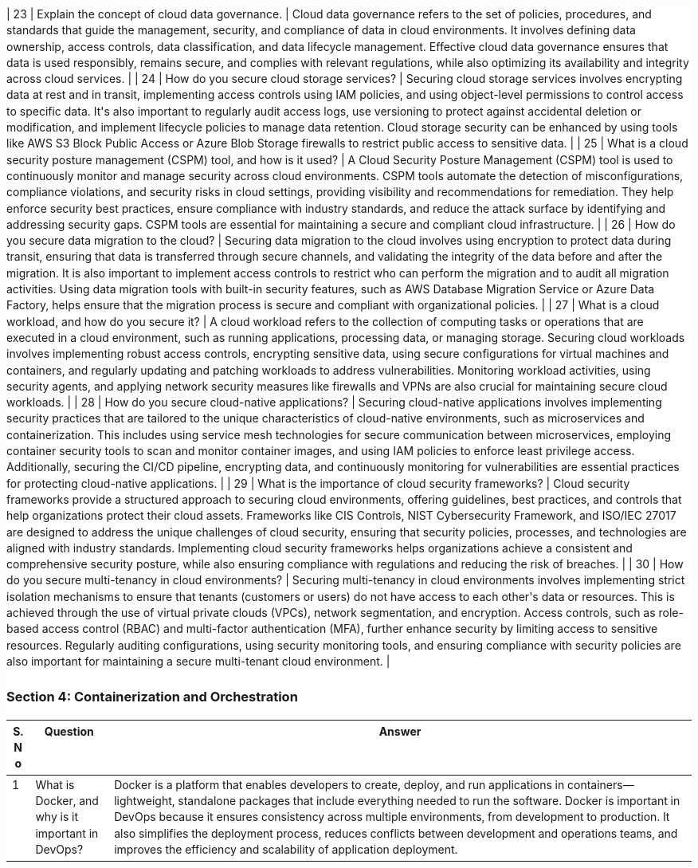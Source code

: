 | 23 | Explain the concept of cloud data governance. | Cloud data governance refers to the set of policies, procedures, and standards that guide the management, security, and compliance of data in cloud environments. It involves defining data ownership, access controls, data classification, and data lifecycle management. Effective cloud data governance ensures that data is used responsibly, remains secure, and complies with relevant regulations, while also optimizing its availability and integrity across cloud services. |
| 24 | How do you secure cloud storage services? | Securing cloud storage services involves encrypting data at rest and in transit, implementing access controls using IAM policies, and using object-level permissions to control access to specific data. It's also important to regularly audit access logs, use versioning to protect against accidental deletion or modification, and implement lifecycle policies to manage data retention. Cloud storage security can be enhanced by using tools like AWS S3 Block Public Access or Azure Blob Storage firewalls to restrict public access to sensitive data. |
| 25 | What is a cloud security posture management (CSPM) tool, and how is it used? | A Cloud Security Posture Management (CSPM) tool is used to continuously monitor and manage security across cloud environments. CSPM tools automate the detection of misconfigurations, compliance violations, and security risks in cloud settings, providing visibility and recommendations for remediation. They help enforce security best practices, ensure compliance with industry standards, and reduce the attack surface by identifying and addressing security gaps. CSPM tools are essential for maintaining a secure and compliant cloud infrastructure. |
| 26 | How do you secure data migration to the cloud? | Securing data migration to the cloud involves using encryption to protect data during transit, ensuring that data is transferred through secure channels, and validating the integrity of the data before and after the migration. It is also important to implement access controls to restrict who can perform the migration and to audit all migration activities. Using data migration tools with built-in security features, such as AWS Database Migration Service or Azure Data Factory, helps ensure that the migration process is secure and compliant with organizational policies. |
| 27 | What is a cloud workload, and how do you secure it? | A cloud workload refers to the collection of computing tasks or operations that are executed in a cloud environment, such as running applications, processing data, or managing storage. Securing cloud workloads involves implementing robust access controls, encrypting sensitive data, using secure configurations for virtual machines and containers, and regularly updating and patching workloads to address vulnerabilities. Monitoring workload activities, using security agents, and applying network security measures like firewalls and VPNs are also crucial for maintaining secure cloud workloads. |
| 28 | How do you secure cloud-native applications? | Securing cloud-native applications involves implementing security practices that are tailored to the unique characteristics of cloud-native environments, such as microservices and containerization. This includes using service mesh technologies for secure communication between microservices, employing container security tools to scan and monitor container images, and using IAM policies to enforce least privilege access. Additionally, securing the CI/CD pipeline, encrypting data, and continuously monitoring for vulnerabilities are essential practices for protecting cloud-native applications. |
| 29 | What is the importance of cloud security frameworks? | Cloud security frameworks provide a structured approach to securing cloud environments, offering guidelines, best practices, and controls that help organizations protect their cloud assets. Frameworks like CIS Controls, NIST Cybersecurity Framework, and ISO/IEC 27017 are designed to address the unique challenges of cloud security, ensuring that security policies, processes, and technologies are aligned with industry standards. Implementing cloud security frameworks helps organizations achieve a consistent and comprehensive security posture, while also ensuring compliance with regulations and reducing the risk of breaches. |
| 30 | How do you secure multi-tenancy in cloud environments? | Securing multi-tenancy in cloud environments involves implementing strict isolation mechanisms to ensure that tenants (customers or users) do not have access to each other's data or resources. This is achieved through the use of virtual private clouds (VPCs), network segmentation, and encryption. Access controls, such as role-based access control (RBAC) and multi-factor authentication (MFA), further enhance security by limiting access to sensitive resources. Regularly auditing configurations, using security monitoring tools, and ensuring compliance with security policies are also important for maintaining a secure multi-tenant cloud environment. |

### Section 4: Containerization and Orchestration

| S.No | Question | Answer |
|------|----------|--------|
| 1 | What is Docker, and why is it important in DevOps? | Docker is a platform that enables developers to create, deploy, and run applications in containers—lightweight, standalone packages that include everything needed to run the software. Docker is important in DevOps because it ensures consistency across multiple environments, from development to production. It also simplifies the deployment process, reduces conflicts between development and operations teams, and improves the efficiency and scalability of application deployment. |
